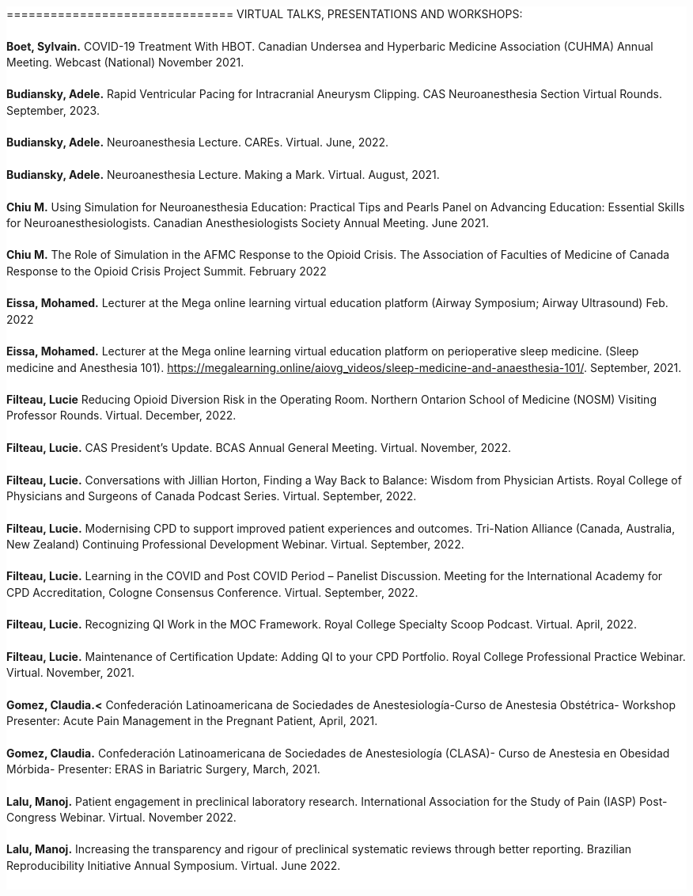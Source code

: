 ===============================
VIRTUAL TALKS, PRESENTATIONS AND WORKSHOPS:
<br><br>
<b><b>Boet, Sylvain.</b></b> COVID-19 Treatment With HBOT. Canadian Undersea and Hyperbaric Medicine Association (CUHMA) Annual Meeting. Webcast (National) November 2021.
<br><br>
<b><b>Budiansky, Adele.</b></b> Rapid Ventricular Pacing for Intracranial Aneurysm Clipping. CAS Neuroanesthesia   Section Virtual Rounds. September, 2023.
<br><br>
<b><b>Budiansky, Adele.</b></b> Neuroanesthesia Lecture. CAREs. Virtual. June, 2022.
<br><br>
<b><b>Budiansky, Adele.</b></b> Neuroanesthesia Lecture. Making a Mark. Virtual. August, 2021.
<br><br>
<b><b>Chiu M.</b></b> Using Simulation for Neuroanesthesia Education: Practical Tips and Pearls  Panel on Advancing Education: Essential Skills for Neuroanesthesiologists. Canadian Anesthesiologists Society Annual Meeting. June 2021.
<br><br>
<b><b>Chiu M.</b></b> The Role of Simulation in the AFMC Response to the Opioid Crisis. The Association of Faculties of Medicine of Canada Response to the Opioid Crisis Project Summit. February 2022 
<br><br>
<b>Eissa, Mohamed.</b>	Lecturer at the Mega online learning virtual education platform (Airway Symposium; Airway Ultrasound) Feb. 2022
<br><br>
<b>Eissa, Mohamed.</b>	Lecturer at the Mega online learning virtual education platform on perioperative sleep medicine. (Sleep medicine and Anesthesia 101). <a href='https://megalearning.online/aiovg_videos/sleep-medicine-and-anaesthesia-101/'>https://megalearning.online/aiovg_videos/sleep-medicine-and-anaesthesia-101/</a>. September, 2021. 
<br><br>
<b>Filteau, Lucie</b> Reducing Opioid Diversion Risk in the Operating Room. Northern Ontarion School of Medicine (NOSM) Visiting Professor Rounds. Virtual. December, 2022.
<br><br>
<b>Filteau, Lucie.</b> CAS President’s Update. BCAS Annual General Meeting. Virtual. November, 2022.
<br><br>
<b>Filteau, Lucie.</b> Conversations with Jillian Horton, Finding a Way Back to Balance: Wisdom from Physician Artists.  Royal College of Physicians and Surgeons of Canada Podcast Series. Virtual. September, 2022.
<br><br>
<b>Filteau, Lucie.</b> Modernising CPD to support improved patient experiences and outcomes. Tri-Nation Alliance (Canada, Australia, New Zealand) Continuing Professional Development Webinar. Virtual. September, 2022.
<br><br>
<b>Filteau, Lucie.</b> Learning in the COVID and Post COVID Period – Panelist Discussion. Meeting for the International Academy for CPD Accreditation, Cologne Consensus Conference. Virtual. September, 2022.
<br><br>
<b>Filteau, Lucie.</b> Recognizing QI Work in the MOC Framework. Royal College Specialty Scoop Podcast. Virtual. April, 2022.
<br><br>
<b>Filteau, Lucie.</b> Maintenance of Certification Update: Adding QI to your CPD Portfolio. Royal College Professional Practice Webinar. Virtual. November, 2021.
<br><br>
<b>Gomez, Claudia.<</b> Confederación Latinoamericana de Sociedades de Anestesiología-Curso de Anestesia Obstétrica- Workshop Presenter: Acute Pain Management in the Pregnant Patient, April, 2021. 
<br><br>
<b>Gomez, Claudia.</b> Confederación Latinoamericana de Sociedades de Anestesiología (CLASA)- Curso de Anestesia en Obesidad Mórbida- Presenter: ERAS in Bariatric Surgery, March, 2021.
<br><br>
<b>Lalu, Manoj.</b> Patient engagement in preclinical laboratory research. International Association for the Study of Pain (IASP) Post-Congress Webinar. Virtual. November 2022.
<br><br>
<b>Lalu, Manoj.</b> Increasing the transparency and rigour of preclinical systematic reviews through better reporting. Brazilian Reproducibility Initiative Annual Symposium. Virtual. June 2022.
<br><br>